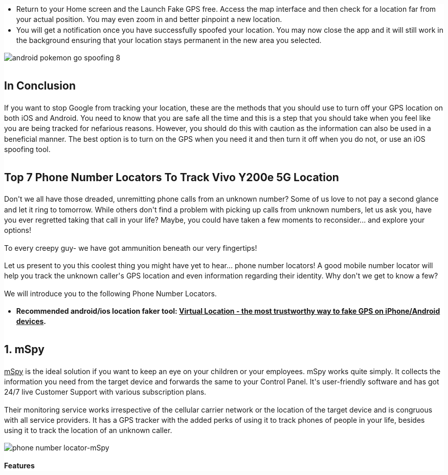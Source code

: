 - Return to your Home screen and the Launch Fake GPS free. Access the map interface and then check for a location far from your actual position. You may even zoom in and better pinpoint a new location.
- You will get a notification once you have successfully spoofed your location. You may now close the app and it will still work in the background ensuring that your location stays permanent in the new area you selected.

![android pokemon go spoofing 8](https://images.wondershare.com/drfone/article/2019/09/android-pokemon-go-spoofing-8.jpg)

## In Conclusion

If you want to stop Google from tracking your location, these are the methods that you should use to turn off your GPS location on both iOS and Android. You need to know that you are safe all the time and this is a step that you should take when you feel like you are being tracked for nefarious reasons. However, you should do this with caution as the information can also be used in a beneficial manner. The best option is to turn on the GPS when you need it and then turn it off when you do not, or use an iOS spoofing tool.

## Top 7 Phone Number Locators To Track Vivo Y200e 5G Location

Don't we all have those dreaded, unremitting phone calls from an unknown number? Some of us love to not pay a second glance and let it ring to tomorrow. While others don't find a problem with picking up calls from unknown numbers, let us ask you, have you ever regretted taking that call in your life? Maybe, you could have taken a few moments to reconsider... and explore your options!

To every creepy guy- we have got ammunition beneath our very fingertips!

Let us present to you this coolest thing you might have yet to hear... phone number locators! A good mobile number locator will help you track the unknown caller's GPS location and even information regarding their identity. Why don't we get to know a few?

We will introduce you to the following Phone Number Locators.

- **Recommended android/ios location faker tool: [Virtual Location - the most trustworthy way to fake GPS on iPhone/Android devices](https://tools.techidaily.com/wondershare/drfone/virtual-location-changer/).**

## 1\. mSpy

[mSpy](http://mspy.go2cloud.org/SH7G6) is the ideal solution if you want to keep an eye on your children or your employees. mSpy works quite simply. It collects the information you need from the target device and forwards the same to your Control Panel. It's user-friendly software and has got 24/7 live Customer Support with various subscription plans.

Their monitoring service works irrespective of the cellular carrier network or the location of the target device and is congruous with all service providers. It has a GPS tracker with the added perks of using it to track phones of people in your life, besides using it to track the location of an unknown caller.

![phone number locator-mSpy](https://images.wondershare.com/drfone/article/2017/11/15099055648089.jpg)

**Features**
